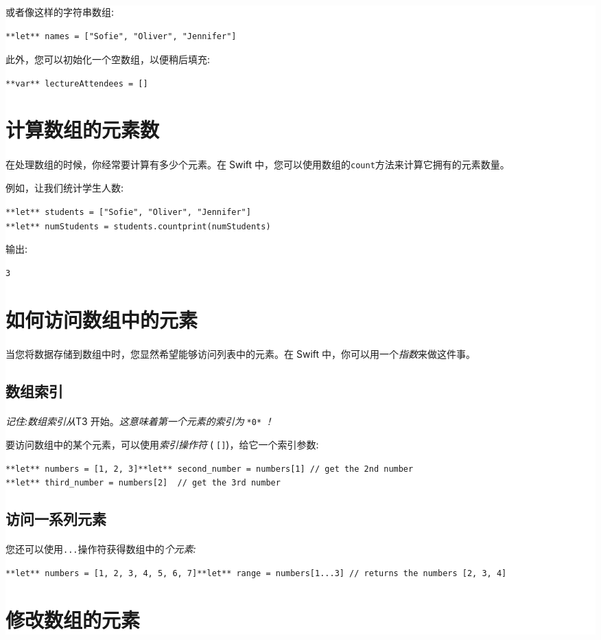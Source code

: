 或者像这样的字符串数组:

```
**let** names = ["Sofie", "Oliver", "Jennifer"]
```

此外，您可以初始化一个空数组，以便稍后填充:

```
**var** lectureAttendees = []
```

# 计算数组的元素数

在处理数组的时候，你经常要计算有多少个元素。在 Swift 中，您可以使用数组的`count`方法来计算它拥有的元素数量。

例如，让我们统计学生人数:

```
**let** students = ["Sofie", "Oliver", "Jennifer"]
**let** numStudents = students.countprint(numStudents)
```

输出:

```
3
```

# 如何访问数组中的元素

当您将数据存储到数组中时，您显然希望能够访问列表中的元素。在 Swift 中，你可以用一个*指数*来做这件事。

## 数组索引

*记住:数组索引从*T3 开始。*这意味着第一个元素的索引为* `*0*` *！*

要访问数组中的某个元素，可以使用*索引操作符* ( `[]`)，给它一个索引参数:

```
**let** numbers = [1, 2, 3]**let** second_number = numbers[1] // get the 2nd number
**let** third_number = numbers[2]  // get the 3rd number
```

## 访问一系列元素

您还可以使用`...`操作符获得数组中的*个元素:*

```
**let** numbers = [1, 2, 3, 4, 5, 6, 7]**let** range = numbers[1...3] // returns the numbers [2, 3, 4]
```

# 修改数组的元素
